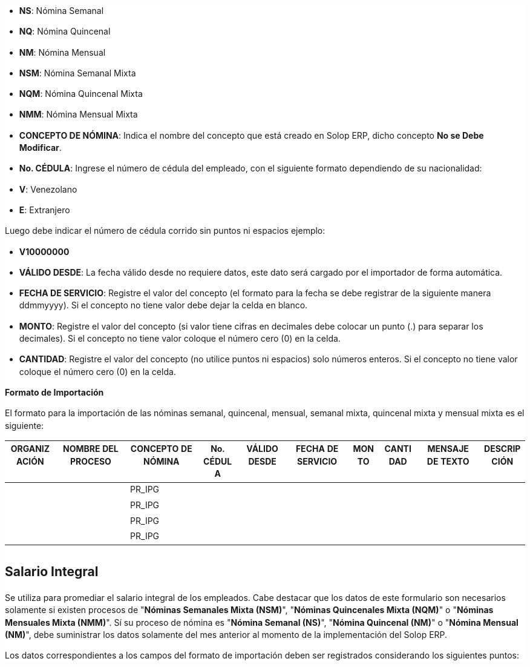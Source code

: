 - **NS**: Nómina Semanal
- **NQ**: Nómina Quincenal
- **NM**: Nómina Mensual
- **NSM**: Nómina Semanal Mixta
- **NQM**: Nómina Quincenal Mixta
- **NMM**: Nómina Mensual Mixta

- **CONCEPTO DE NÓMINA**: Indica el nombre del concepto que está creado en Solop ERP, dicho concepto **No se Debe Modificar**.

- **No. CÉDULA**: Ingrese el número de cédula del empleado, con el siguiente formato dependiendo de su nacionalidad:

- **V**: Venezolano
- **E**: Extranjero

 Luego debe indicar el número de cédula corrido sin puntos ni espacios ejemplo:

- **V10000000**
  
- **VÁLIDO DESDE**: La fecha válido desde no requiere datos, este dato será cargado por el importador de forma automática.

- **FECHA DE SERVICIO**: Registre el valor del concepto (el formato para la fecha se debe registrar de la siguiente manera ddmmyyyy). Si el concepto no tiene valor debe dejar la celda en blanco.

- **MONTO**: Registre el valor del concepto (si valor tiene cifras en decimales debe colocar un punto (.) para separar los decimales). Si el concepto no tiene valor coloque el número cero (0) en la celda.

- **CANTIDAD**: Registre el valor del concepto (no utilice puntos ni espacios) solo números enteros. Si el concepto no tiene valor coloque el número cero (0) en la celda.

**Formato de Importación**

El formato para la importación de las nóminas semanal, quincenal, mensual, semanal mixta, quincenal mixta y mensual mixta es el siguiente:

| ORGANIZACIÓN | NOMBRE DEL PROCESO | CONCEPTO DE NÓMINA | No. CÉDULA | VÁLIDO DESDE | FECHA DE SERVICIO | MONTO | CANTIDAD | MENSAJE DE TEXTO | DESCRIPCIÓN |
|--------------|-------------------|--------------------|-------------|--------------|-------------------|-------|----------|------------------|-------------|
|              |                   | PR_IPG             |             |              |                   |       |          |                  |             |
|              |                   | PR_IPG             |             |              |                   |       |          |                  |             |
|              |                   | PR_IPG             |             |              |                   |       |          |                  |             |
|              |                   | PR_IPG             |             |              |                   |       |          |                  |             |

**Salario Integral**
--------------------

Se utiliza para promediar el salario integral de los empleados. Cabe destacar que los datos de este formulario son necesarios solamente si existen procesos de "**Nóminas Semanales Mixta (NSM)**", "**Nóminas Quincenales Mixta (NQM)**" o "**Nóminas Mensuales Mixta (NMM)**". Sí su proceso de nómina es "**Nómina Semanal (NS)**", "**Nómina Quincenal (NM)**" o "**Nómina Mensual (NM)**", debe suministrar los datos solamente del mes anterior al momento de la implementación del Solop ERP.

Los datos correspondientes a los campos del formato de importación deben ser registrados considerando los siguientes puntos:
